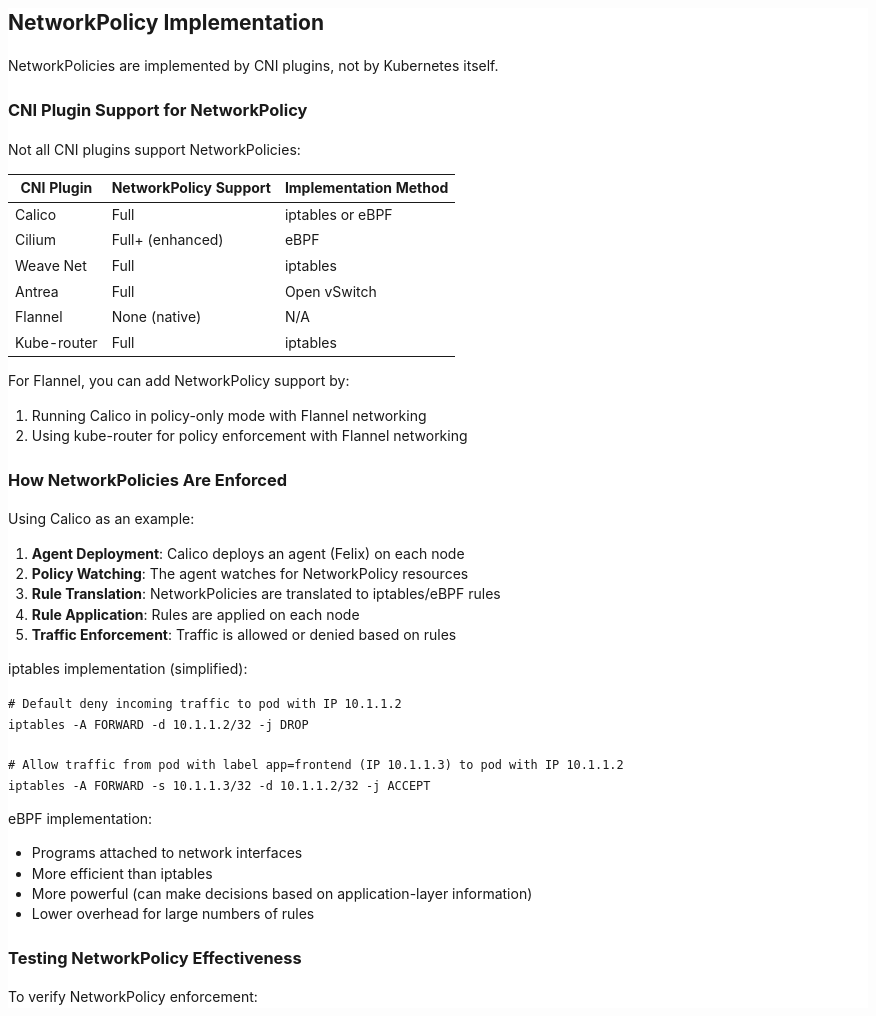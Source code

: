 ## NetworkPolicy Implementation

NetworkPolicies are implemented by CNI plugins, not by Kubernetes itself.

### CNI Plugin Support for NetworkPolicy

Not all CNI plugins support NetworkPolicies:

| CNI Plugin | NetworkPolicy Support | Implementation Method |
|------------|----------------------|------------------------|
| Calico     | Full                 | iptables or eBPF       |
| Cilium     | Full+ (enhanced)     | eBPF                   |
| Weave Net  | Full                 | iptables               |
| Antrea     | Full                 | Open vSwitch           |
| Flannel    | None (native)        | N/A                    |
| Kube-router | Full                | iptables               |

For Flannel, you can add NetworkPolicy support by:
1. Running Calico in policy-only mode with Flannel networking
2. Using kube-router for policy enforcement with Flannel networking

### How NetworkPolicies Are Enforced

Using Calico as an example:

1. **Agent Deployment**: Calico deploys an agent (Felix) on each node
2. **Policy Watching**: The agent watches for NetworkPolicy resources
3. **Rule Translation**: NetworkPolicies are translated to iptables/eBPF rules
4. **Rule Application**: Rules are applied on each node
5. **Traffic Enforcement**: Traffic is allowed or denied based on rules

iptables implementation (simplified):

```
# Default deny incoming traffic to pod with IP 10.1.1.2
iptables -A FORWARD -d 10.1.1.2/32 -j DROP

# Allow traffic from pod with label app=frontend (IP 10.1.1.3) to pod with IP 10.1.1.2
iptables -A FORWARD -s 10.1.1.3/32 -d 10.1.1.2/32 -j ACCEPT
```

eBPF implementation:
- Programs attached to network interfaces
- More efficient than iptables
- More powerful (can make decisions based on application-layer information)
- Lower overhead for large numbers of rules

### Testing NetworkPolicy Effectiveness

To verify NetworkPolicy enforcement:
